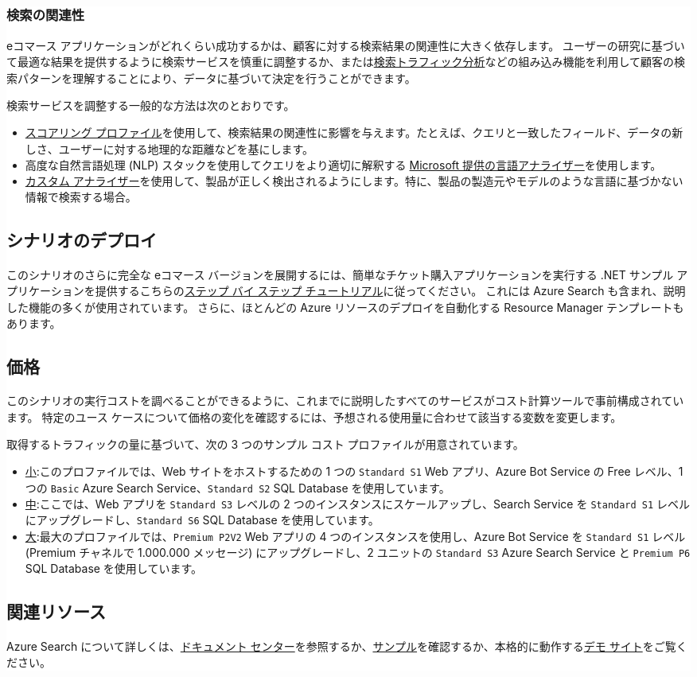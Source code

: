 ### <a name="search-relevance"></a>検索の関連性

eコマース アプリケーションがどれくらい成功するかは、顧客に対する検索結果の関連性に大きく依存します。 ユーザーの研究に基づいて最適な結果を提供するように検索サービスを慎重に調整するか、または[検索トラフィック分析][search-analysis]などの組み込み機能を利用して顧客の検索パターンを理解することにより、データに基づいて決定を行うことができます。

検索サービスを調整する一般的な方法は次のとおりです。

- [スコアリング プロファイル][search-scoring]を使用して、検索結果の関連性に影響を与えます。たとえば、クエリと一致したフィールド、データの新しさ、ユーザーに対する地理的な距離などを基にします。
- 高度な自然言語処理 (NLP) スタックを使用してクエリをより適切に解釈する [Microsoft 提供の言語アナライザー][search-languages]を使用します。
- [カスタム アナライザー][search-analyzers]を使用して、製品が正しく検出されるようにします。特に、製品の製造元やモデルのような言語に基づかない情報で検索する場合。

## <a name="deploy-the-scenario"></a>シナリオのデプロイ

このシナリオのさらに完全な eコマース バージョンを展開するには、簡単なチケット購入アプリケーションを実行する .NET サンプル アプリケーションを提供するこちらの[ステップ バイ ステップ チュートリアル][end-to-end-walkthrough]に従ってください。 これには Azure Search も含まれ、説明した機能の多くが使用されています。 さらに、ほとんどの Azure リソースのデプロイを自動化する Resource Manager テンプレートもあります。

## <a name="pricing"></a>価格

このシナリオの実行コストを調べることができるように、これまでに説明したすべてのサービスがコスト計算ツールで事前構成されています。 特定のユース ケースについて価格の変化を確認するには、予想される使用量に合わせて該当する変数を変更します。

取得するトラフィックの量に基づいて、次の 3 つのサンプル コスト プロファイルが用意されています。

- [小][small-pricing]:このプロファイルでは、Web サイトをホストするための 1 つの `Standard S1` Web アプリ、Azure Bot Service の Free レベル、1 つの `Basic` Azure Search Service、`Standard S2` SQL Database を使用しています。
- [中][medium-pricing]:ここでは、Web アプリを `Standard S3` レベルの 2 つのインスタンスにスケールアップし、Search Service を `Standard S1` レベルにアップグレードし、`Standard S6` SQL Database を使用しています。
- [大][large-pricing]:最大のプロファイルでは、`Premium P2V2` Web アプリの 4 つのインスタンスを使用し、Azure Bot Service を `Standard S1` レベル (Premium チャネルで 1.000.000 メッセージ) にアップグレードし、2 ユニットの `Standard S3` Azure Search Service と `Premium P6` SQL Database を使用しています。

## <a name="related-resources"></a>関連リソース

Azure Search について詳しくは、[ドキュメント センター][docs-search]を参照するか、[サンプル][search-samples]を確認するか、本格的に動作する[デモ サイト][search-demo]をご覧ください。


[architecture]: ./media/architecture-ecommerce-search.png
[docs-sql-fts]: /sql/relational-databases/search/query-with-full-text-search
[docs-search]: /azure/search/search-what-is-azure-search
[docs-sql-database]: /azure/sql-database/sql-database-technical-overview
[docs-webapps]: /azure/app-service/app-service-web-overview
[docs-botservice]: /azure/bot-service/
[docs-cognitive]: /azure/cognitive-services/
[apache-lucene]: https://lucene.apache.org/
[elastic-marketplace]: https://azuremarketplace.microsoft.com/marketplace/apps/elastic.elasticsearch
[end-to-end-walkthrough]: https://github.com/Azure/fta-customerfacingapps/tree/master/ecommerce/articles
[search-sla]: https://go.microsoft.com/fwlink/?LinkId=716855
[search-tier]: /azure/search/search-sku-tier
[search-capacity]: /azure/search/search-capacity-planning
[search-security]: /azure/search/search-security-overview
[search-analysis]: /azure/search/search-traffic-analytics
[search-languages]: /rest/api/searchservice/language-support
[search-analyzers]: /rest/api/searchservice/custom-analyzers-in-azure-search
[search-scoring]: /rest/api/searchservice/add-scoring-profiles-to-a-search-index
[search-samples]: https://azure.microsoft.com/resources/samples/?service=search&sort=0
[search-demo]: https://azjobsdemo.azurewebsites.net/
[small-pricing]: https://azure.com/e/db2672a55b6b4d768ef0060a8d9759bd
[medium-pricing]: https://azure.com/e/a5ad0706c9e74add811e83ef83766a1c
[large-pricing]: https://azure.com/e/57f95a898daa487795bd305599973ee6
